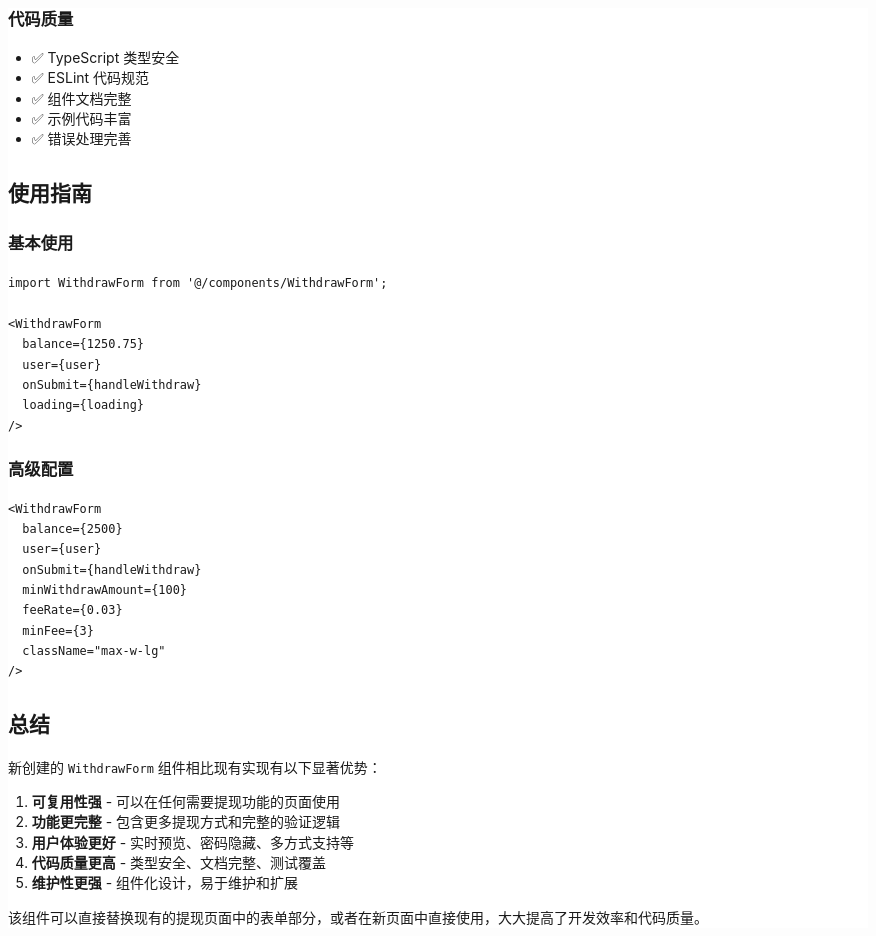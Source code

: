 ### 代码质量
- ✅ TypeScript 类型安全
- ✅ ESLint 代码规范
- ✅ 组件文档完整
- ✅ 示例代码丰富
- ✅ 错误处理完善

## 使用指南

### 基本使用
```tsx
import WithdrawForm from '@/components/WithdrawForm';

<WithdrawForm
  balance={1250.75}
  user={user}
  onSubmit={handleWithdraw}
  loading={loading}
/>
```

### 高级配置
```tsx
<WithdrawForm
  balance={2500}
  user={user}
  onSubmit={handleWithdraw}
  minWithdrawAmount={100}
  feeRate={0.03}
  minFee={3}
  className="max-w-lg"
/>
```

## 总结

新创建的 `WithdrawForm` 组件相比现有实现有以下显著优势：

1. **可复用性强** - 可以在任何需要提现功能的页面使用
2. **功能更完整** - 包含更多提现方式和完整的验证逻辑
3. **用户体验更好** - 实时预览、密码隐藏、多方式支持等
4. **代码质量更高** - 类型安全、文档完整、测试覆盖
5. **维护性更强** - 组件化设计，易于维护和扩展

该组件可以直接替换现有的提现页面中的表单部分，或者在新页面中直接使用，大大提高了开发效率和代码质量。